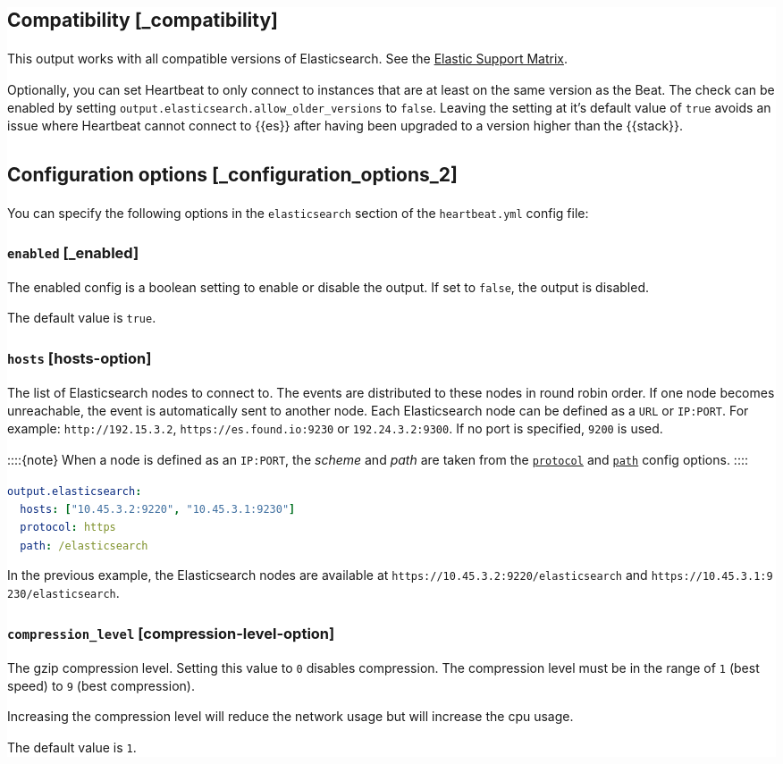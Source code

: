 ## Compatibility [_compatibility]

This output works with all compatible versions of Elasticsearch. See the [Elastic Support Matrix](https://www.elastic.co/support/matrix#matrix_compatibility).

Optionally, you can set Heartbeat to only connect to instances that are at least on the same version as the Beat. The check can be enabled by setting `output.elasticsearch.allow_older_versions` to `false`. Leaving the setting at it’s default value of `true` avoids an issue where Heartbeat cannot connect to {{es}} after having been upgraded to a version higher than the {{stack}}.


## Configuration options [_configuration_options_2]

You can specify the following options in the `elasticsearch` section of the `heartbeat.yml` config file:

### `enabled` [_enabled]

The enabled config is a boolean setting to enable or disable the output. If set to `false`, the output is disabled.

The default value is `true`.


### `hosts` [hosts-option]

The list of Elasticsearch nodes to connect to. The events are distributed to these nodes in round robin order. If one node becomes unreachable, the event is automatically sent to another node. Each Elasticsearch node can be defined as a `URL` or `IP:PORT`. For example: `http://192.15.3.2`, `https://es.found.io:9230` or `192.24.3.2:9300`. If no port is specified, `9200` is used.

::::{note}
When a node is defined as an `IP:PORT`, the *scheme* and *path* are taken from the [`protocol`](#protocol-option) and [`path`](#path-option) config options.
::::


```yaml
output.elasticsearch:
  hosts: ["10.45.3.2:9220", "10.45.3.1:9230"]
  protocol: https
  path: /elasticsearch
```

In the previous example, the Elasticsearch nodes are available at `https://10.45.3.2:9220/elasticsearch` and `https://10.45.3.1:9230/elasticsearch`.


### `compression_level` [compression-level-option]

The gzip compression level. Setting this value to `0` disables compression. The compression level must be in the range of `1` (best speed) to `9` (best compression).

Increasing the compression level will reduce the network usage but will increase the cpu usage.

The default value is `1`.
